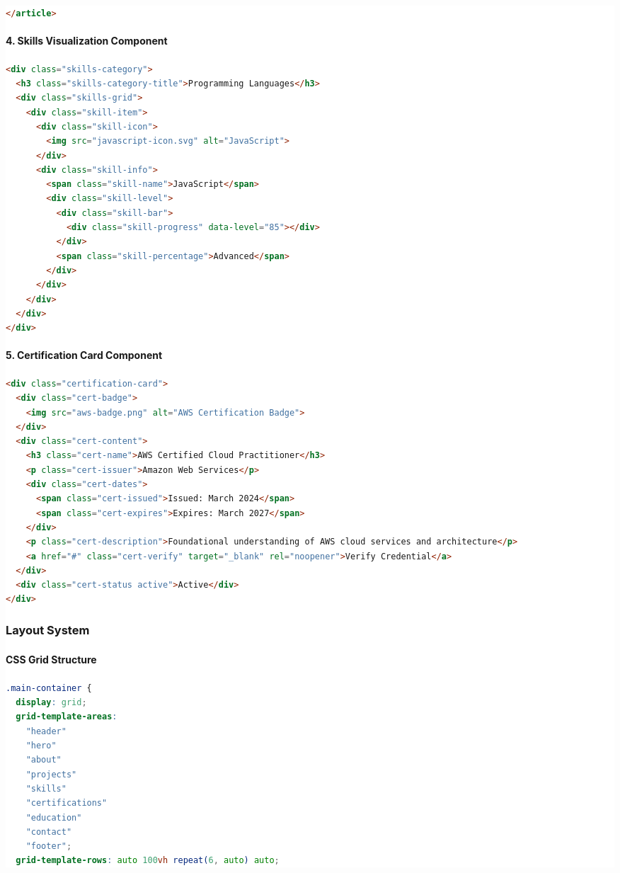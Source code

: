 ```html
</article>
```

#### 4. Skills Visualization Component
```html
<div class="skills-category">
  <h3 class="skills-category-title">Programming Languages</h3>
  <div class="skills-grid">
    <div class="skill-item">
      <div class="skill-icon">
        <img src="javascript-icon.svg" alt="JavaScript">
      </div>
      <div class="skill-info">
        <span class="skill-name">JavaScript</span>
        <div class="skill-level">
          <div class="skill-bar">
            <div class="skill-progress" data-level="85"></div>
          </div>
          <span class="skill-percentage">Advanced</span>
        </div>
      </div>
    </div>
  </div>
</div>
```

#### 5. Certification Card Component
```html
<div class="certification-card">
  <div class="cert-badge">
    <img src="aws-badge.png" alt="AWS Certification Badge">
  </div>
  <div class="cert-content">
    <h3 class="cert-name">AWS Certified Cloud Practitioner</h3>
    <p class="cert-issuer">Amazon Web Services</p>
    <div class="cert-dates">
      <span class="cert-issued">Issued: March 2024</span>
      <span class="cert-expires">Expires: March 2027</span>
    </div>
    <p class="cert-description">Foundational understanding of AWS cloud services and architecture</p>
    <a href="#" class="cert-verify" target="_blank" rel="noopener">Verify Credential</a>
  </div>
  <div class="cert-status active">Active</div>
</div>
```

### Layout System

#### CSS Grid Structure
```css
.main-container {
  display: grid;
  grid-template-areas: 
    "header"
    "hero"
    "about"
    "projects"
    "skills"
    "certifications"
    "education"
    "contact"
    "footer";
  grid-template-rows: auto 100vh repeat(6, auto) auto;
```